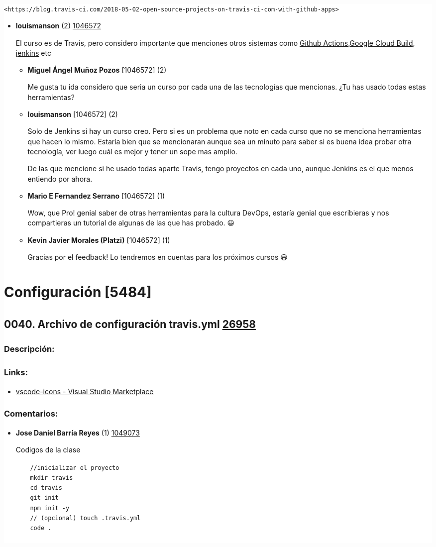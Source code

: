 	<https://blog.travis-ci.com/2018-05-02-open-source-projects-on-travis-ci-com-with-github-apps>

* **louismanson** (2) [1046572](https://platzi.com/comentario/1046572/) 

	El curso es de Travis, pero considero importante que menciones otros sistemas como [Github Actions](https://github.com/features/actions),[Google Cloud Build](https://cloud.google.com/cloud-build), [jenkins](https://jenkins.io) etc

	* **Miguel Ángel Muñoz Pozos** [1046572] (2)

		Me gusta tu ida considero que seria un curso por cada una de las tecnologías que mencionas. ¿Tu has usado todas estas herramientas?

	* **louismanson** [1046572] (2)

		Solo de Jenkins si hay un curso creo. Pero si es un problema que noto en cada curso que no se menciona herramientas que hacen lo mismo. Estaría bien que se mencionaran aunque sea un minuto para saber si es buena idea probar otra tecnología, ver luego cuál es mejor y tener un sope mas amplio.
		
		De las que mencione si he usado todas aparte Travis, tengo proyectos en cada uno, aunque Jenkins es el que menos entiendo por ahora.

	* **Mario E Fernandez  Serrano** [1046572] (1)

		Wow, que Pro! genial saber de otras herramientas para la cultura DevOps, estaría genial que escribieras y nos compartieras un tutorial de algunas de las que has probado. 😃

	* **Kevin Javier Morales (Platzi)** [1046572] (1)

		Gracias por el feedback! Lo tendremos en cuentas para los próximos cursos 😃

# Configuración [5484]

## 0040. Archivo de configuración travis.yml [26958](https://platzi.com/clases/1843-travis/26958-archivo-de-configuracion-travisyml/)

### Descripción:


### Links:

* [vscode-icons - Visual Studio Marketplace](https://marketplace.visualstudio.com/items?itemName=vscode-icons-team.vscode-icons)

### Comentarios:

* **Jose Daniel Barría Reyes** (1) [1049073](https://platzi.com/comentario/1049073/) 

	Codigos de la clase
	``` 
	    //inicializar el proyecto
	    mkdir travis 
	    cd travis
	    git init
	    npm init -y
	    // (opcional) touch .travis.yml
	    code .
	    